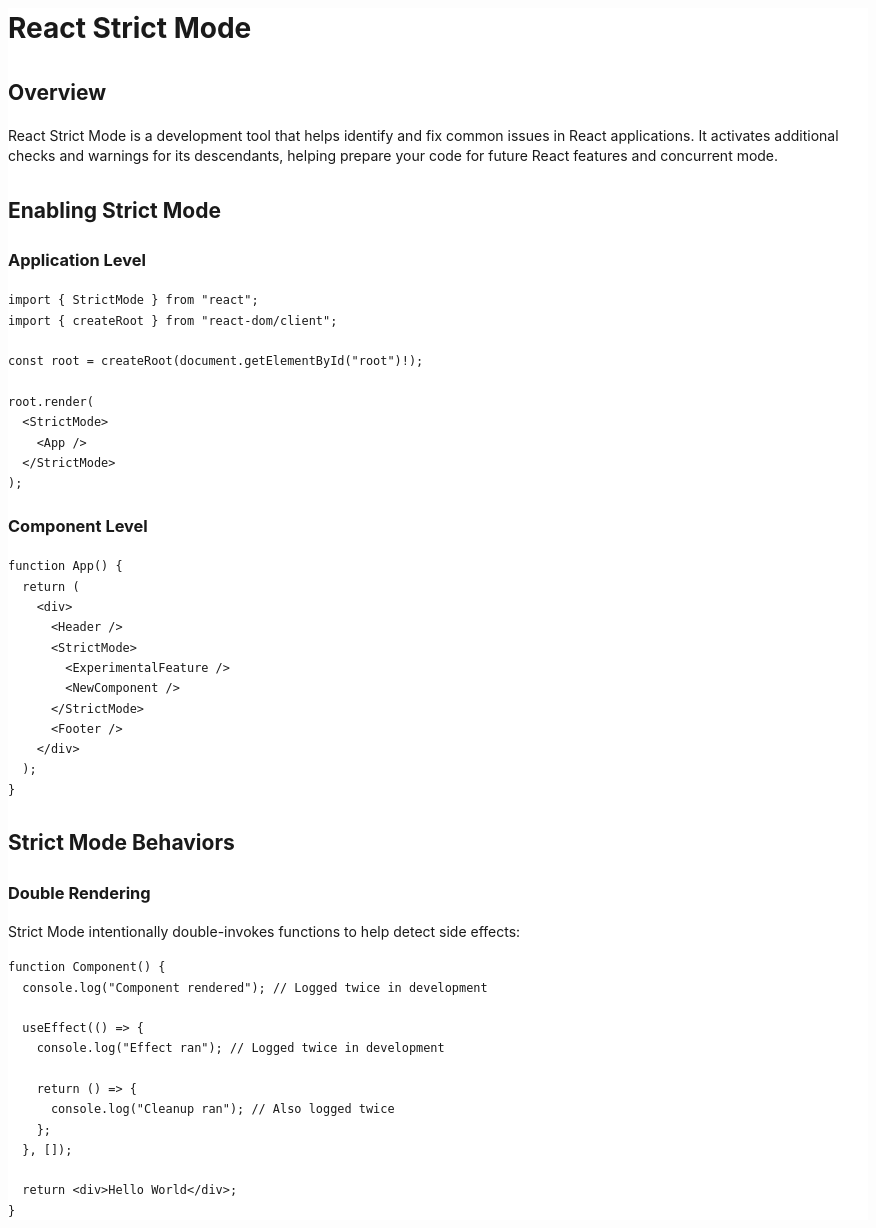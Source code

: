 # React Strict Mode

## Overview

React Strict Mode is a development tool that helps identify and fix common issues in React applications. It activates additional checks and warnings for its descendants, helping prepare your code for future React features and concurrent mode.

## Enabling Strict Mode

### Application Level

```tsx
import { StrictMode } from "react";
import { createRoot } from "react-dom/client";

const root = createRoot(document.getElementById("root")!);

root.render(
  <StrictMode>
    <App />
  </StrictMode>
);
```

### Component Level

```tsx
function App() {
  return (
    <div>
      <Header />
      <StrictMode>
        <ExperimentalFeature />
        <NewComponent />
      </StrictMode>
      <Footer />
    </div>
  );
}
```

## Strict Mode Behaviors

### Double Rendering

Strict Mode intentionally double-invokes functions to help detect side effects:

```tsx
function Component() {
  console.log("Component rendered"); // Logged twice in development

  useEffect(() => {
    console.log("Effect ran"); // Logged twice in development

    return () => {
      console.log("Cleanup ran"); // Also logged twice
    };
  }, []);

  return <div>Hello World</div>;
}
```